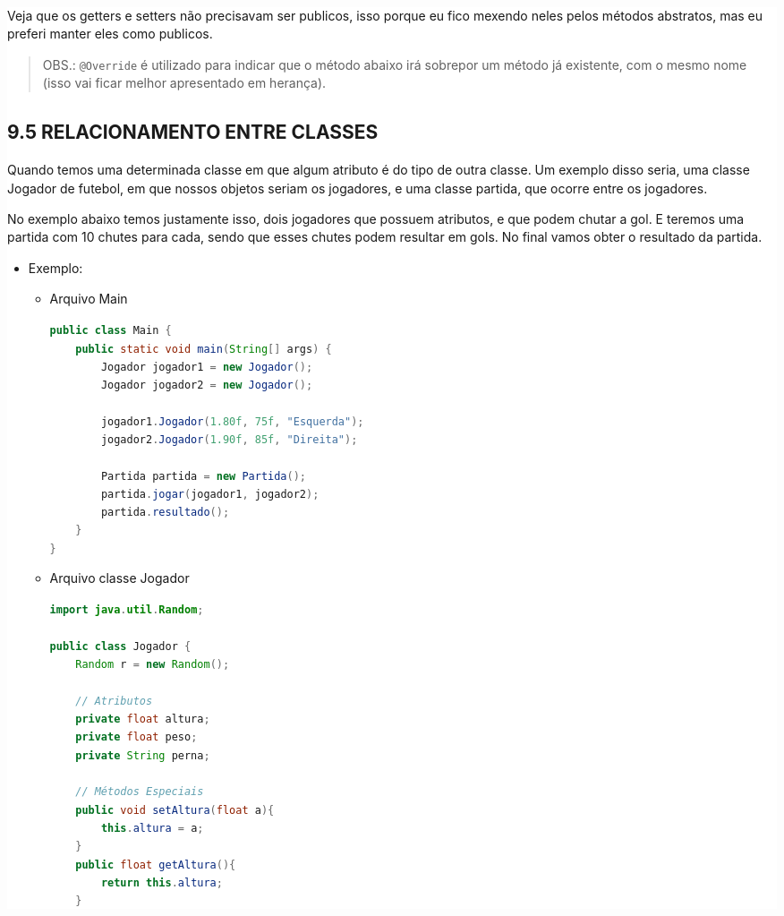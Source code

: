 Veja que os getters e setters não precisavam ser publicos, isso porque eu fico mexendo neles pelos métodos abstratos, mas eu preferi manter eles como publicos.

> OBS.: `@Override` é utilizado para indicar que o método abaixo irá sobrepor um método já existente, com o mesmo nome (isso vai ficar melhor apresentado em herança).

## 9.5 RELACIONAMENTO ENTRE CLASSES

Quando temos uma determinada classe em que algum atributo é do tipo de outra classe. Um exemplo disso seria, uma classe Jogador de futebol, em que nossos objetos seriam os jogadores, e uma classe partida, que ocorre entre os jogadores.

No exemplo abaixo temos justamente isso, dois jogadores que possuem atributos, e que podem chutar a gol. E teremos uma partida com 10 chutes para cada, sendo que esses chutes podem resultar em gols. No final vamos obter o resultado da partida.

- Exemplo:

  - Arquivo Main

    ```Java
    public class Main {
        public static void main(String[] args) {
            Jogador jogador1 = new Jogador();
            Jogador jogador2 = new Jogador();

            jogador1.Jogador(1.80f, 75f, "Esquerda");
            jogador2.Jogador(1.90f, 85f, "Direita");

            Partida partida = new Partida();
            partida.jogar(jogador1, jogador2);
            partida.resultado();
        }
    }
    ```

  - Arquivo classe Jogador

    ```Java
    import java.util.Random;

    public class Jogador {
        Random r = new Random();

        // Atributos
        private float altura;
        private float peso;
        private String perna;

        // Métodos Especiais
        public void setAltura(float a){
            this.altura = a;
        }
        public float getAltura(){
            return this.altura;
        }
